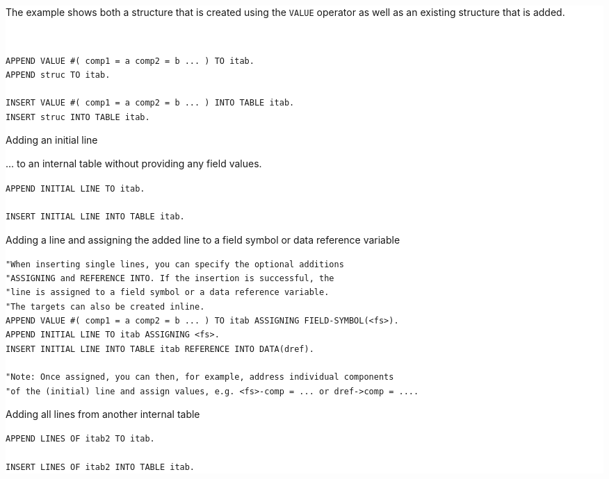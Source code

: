 The example shows both a structure that is created using the `VALUE` operator as well as an existing structure that is added.

<br>

``` abap
APPEND VALUE #( comp1 = a comp2 = b ... ) TO itab.
APPEND struc TO itab.

INSERT VALUE #( comp1 = a comp2 = b ... ) INTO TABLE itab.
INSERT struc INTO TABLE itab.
```

</td>
</tr>

<tr>
<td> Adding an initial line </td>
<td>

... to an internal table without providing any field values.
<br>

``` abap
APPEND INITIAL LINE TO itab.

INSERT INITIAL LINE INTO TABLE itab.
```

</td>
</tr>
<tr>
<td> Adding a line and assigning the added line to a field symbol or data reference variable </td>
<td>

```abap
"When inserting single lines, you can specify the optional additions 
"ASSIGNING and REFERENCE INTO. If the insertion is successful, the 
"line is assigned to a field symbol or a data reference variable.
"The targets can also be created inline. 
APPEND VALUE #( comp1 = a comp2 = b ... ) TO itab ASSIGNING FIELD-SYMBOL(<fs>).
APPEND INITIAL LINE TO itab ASSIGNING <fs>.
INSERT INITIAL LINE INTO TABLE itab REFERENCE INTO DATA(dref).

"Note: Once assigned, you can then, for example, address individual components
"of the (initial) line and assign values, e.g. <fs>-comp = ... or dref->comp = ....
```

</td>
</tr>
<tr>
<td> Adding all lines from another internal table </td>
<td>

``` abap
APPEND LINES OF itab2 TO itab.

INSERT LINES OF itab2 INTO TABLE itab.
```
